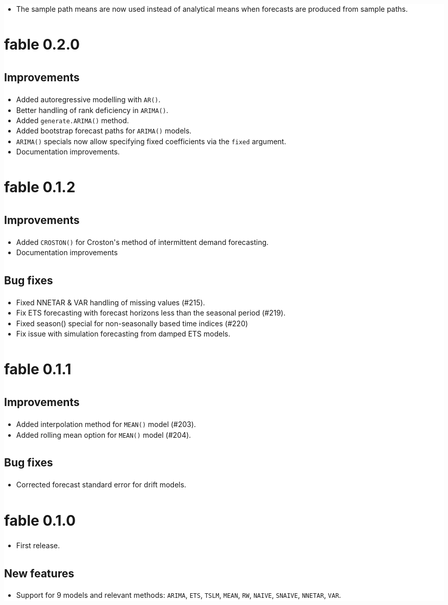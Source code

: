 * The sample path means are now used instead of analytical means when forecasts 
  are produced from sample paths.

# fable 0.2.0

## Improvements

* Added autoregressive modelling with `AR()`.
* Better handling of rank deficiency in `ARIMA()`.
* Added `generate.ARIMA()` method.
* Added bootstrap forecast paths for `ARIMA()` models.
* `ARIMA()` specials now allow specifying fixed coefficients via the `fixed` argument.
* Documentation improvements.

# fable 0.1.2

## Improvements

* Added `CROSTON()` for Croston's method of intermittent demand forecasting.
* Documentation improvements

## Bug fixes

* Fixed NNETAR & VAR handling of missing values (#215).
* Fix ETS forecasting with forecast horizons less than the seasonal period (#219).
* Fixed season() special for non-seasonally based time indices (#220)
* Fix issue with simulation forecasting from damped ETS models.

# fable 0.1.1

## Improvements

* Added interpolation method for `MEAN()` model (#203).
* Added rolling mean option for `MEAN()` model (#204).

## Bug fixes

* Corrected forecast standard error for drift models.

# fable 0.1.0

* First release.

## New features

* Support for 9 models and relevant methods: `ARIMA`, `ETS`, `TSLM`, `MEAN`, `RW`, `NAIVE`, `SNAIVE`, `NNETAR`, `VAR`.
